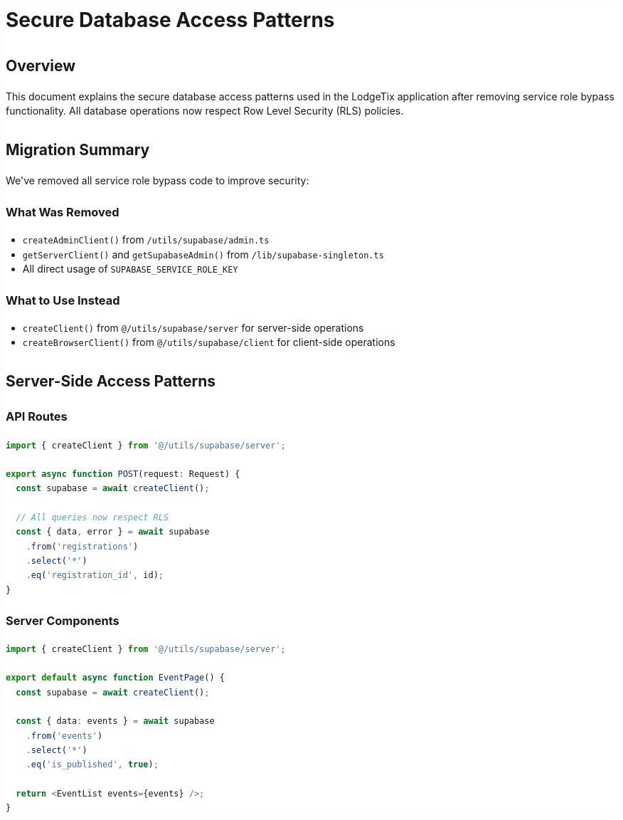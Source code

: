 # Secure Database Access Patterns

## Overview

This document explains the secure database access patterns used in the LodgeTix application after removing service role bypass functionality. All database operations now respect Row Level Security (RLS) policies.

## Migration Summary

We've removed all service role bypass code to improve security:

### What Was Removed
- `createAdminClient()` from `/utils/supabase/admin.ts` 
- `getServerClient()` and `getSupabaseAdmin()` from `/lib/supabase-singleton.ts`
- All direct usage of `SUPABASE_SERVICE_ROLE_KEY`

### What to Use Instead
- `createClient()` from `@/utils/supabase/server` for server-side operations
- `createBrowserClient()` from `@/utils/supabase/client` for client-side operations

## Server-Side Access Patterns

### API Routes

```typescript
import { createClient } from '@/utils/supabase/server';

export async function POST(request: Request) {
  const supabase = await createClient();
  
  // All queries now respect RLS
  const { data, error } = await supabase
    .from('registrations')
    .select('*')
    .eq('registration_id', id);
}
```

### Server Components

```typescript
import { createClient } from '@/utils/supabase/server';

export default async function EventPage() {
  const supabase = await createClient();
  
  const { data: events } = await supabase
    .from('events')
    .select('*')
    .eq('is_published', true);
    
  return <EventList events={events} />;
}
```
